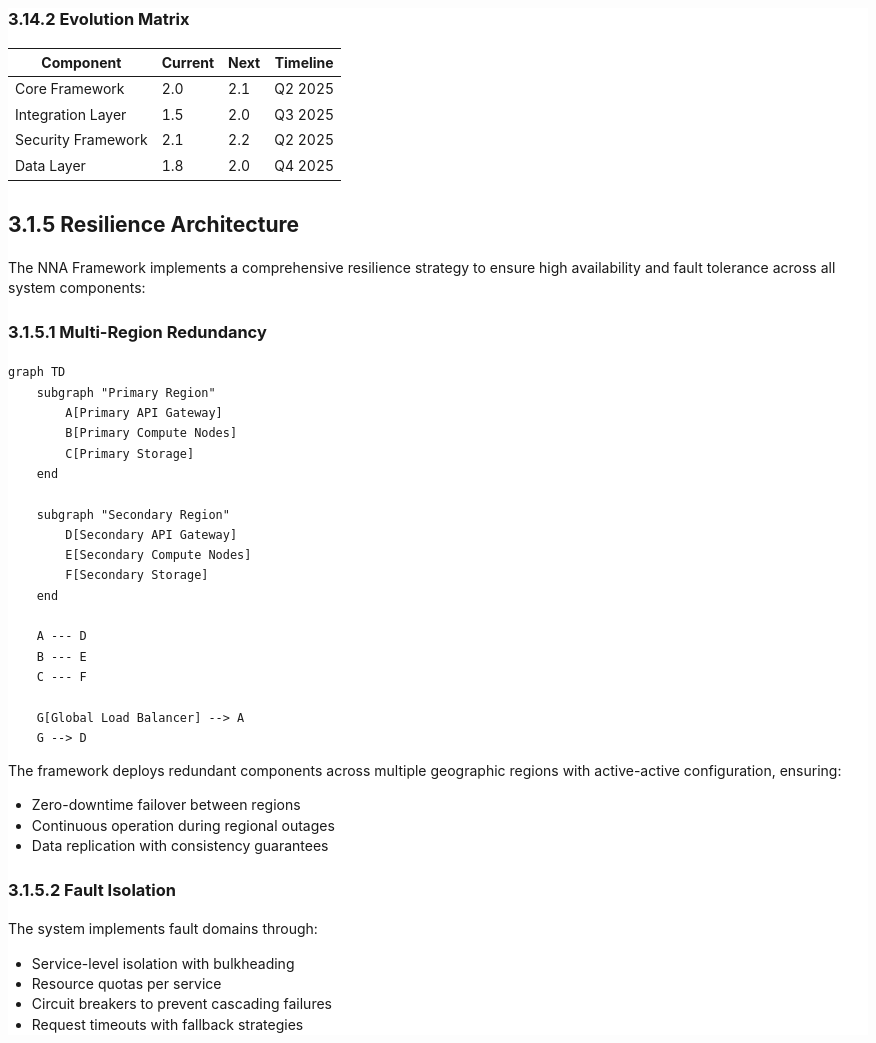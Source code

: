 ### 3.14.2 Evolution Matrix

| **Component** | **Current** | **Next** | **Timeline** |
| --- | --- | --- | --- |
| Core Framework | 2.0 | 2.1 | Q2 2025 |
| Integration Layer | 1.5 | 2.0 | Q3 2025 |
| Security Framework | 2.1 | 2.2 | Q2 2025 |
| Data Layer | 1.8 | 2.0 | Q4 2025 |

## 3.1.5 Resilience Architecture

The NNA Framework implements a comprehensive resilience strategy to ensure high availability and fault tolerance across all system components:

### 3.1.5.1 Multi-Region Redundancy

```mermaid
graph TD
    subgraph "Primary Region"
        A[Primary API Gateway]
        B[Primary Compute Nodes]
        C[Primary Storage]
    end
    
    subgraph "Secondary Region"
        D[Secondary API Gateway]
        E[Secondary Compute Nodes]
        F[Secondary Storage]
    end
    
    A --- D
    B --- E
    C --- F
    
    G[Global Load Balancer] --> A
    G --> D
```

The framework deploys redundant components across multiple geographic regions with active-active configuration, ensuring:

- Zero-downtime failover between regions
- Continuous operation during regional outages
- Data replication with consistency guarantees

### 3.1.5.2 Fault Isolation

The system implements fault domains through:

- Service-level isolation with bulkheading
- Resource quotas per service
- Circuit breakers to prevent cascading failures
- Request timeouts with fallback strategies
